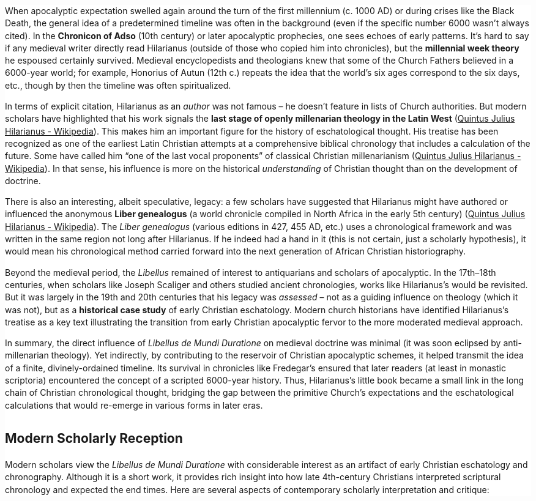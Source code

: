 When apocalyptic expectation swelled again around the turn of the first millennium (c. 1000 AD) or during crises like the Black Death, the general idea of a predetermined timeline was often in the background (even if the specific number 6000 wasn’t always cited). In the **Chronicon of Adso** (10th century) or later apocalyptic prophecies, one sees echoes of early patterns. It’s hard to say if any medieval writer directly read Hilarianus (outside of those who copied him into chronicles), but the **millennial week theory** he espoused certainly survived. Medieval encyclopedists and theologians knew that some of the Church Fathers believed in a 6000-year world; for example, Honorius of Autun (12th c.) repeats the idea that the world’s six ages correspond to the six days, etc., though by then the timeline was often spiritualized.

In terms of explicit citation, Hilarianus as an *author* was not famous – he doesn’t feature in lists of Church authorities. But modern scholars have highlighted that his work signals the **last stage of openly millenarian theology in the Latin West** ([Quintus Julius Hilarianus - Wikipedia](https://en.wikipedia.org/wiki/Quintus_Julius_Hilarianus#:~:text=or%20his%20initial%20audience%2C%20the,Nevertheless%2C%20in%20two)). This makes him an important figure for the history of eschatological thought. His treatise has been recognized as one of the earliest Latin Christian attempts at a comprehensive biblical chronology that includes a calculation of the future. Some have called him “one of the last vocal proponents” of classical Christian millenarianism ([Quintus Julius Hilarianus - Wikipedia](https://en.wikipedia.org/wiki/Quintus_Julius_Hilarianus#:~:text=or%20his%20initial%20audience%2C%20the,Nevertheless%2C%20in%20two)). In that sense, his influence is more on the historical *understanding* of Christian thought than on the development of doctrine. 

There is also an interesting, albeit speculative, legacy: a few scholars have suggested that Hilarianus might have authored or influenced the anonymous **Liber genealogus** (a world chronicle compiled in North Africa in the early 5th century) ([Quintus Julius Hilarianus - Wikipedia](https://en.wikipedia.org/wiki/Quintus_Julius_Hilarianus#:~:text=Some%20scholars%20have%20suggested%20Hilarianus,6)). The *Liber genealogus* (various editions in 427, 455 AD, etc.) uses a chronological framework and was written in the same region not long after Hilarianus. If he indeed had a hand in it (this is not certain, just a scholarly hypothesis), it would mean his chronological method carried forward into the next generation of African Christian historiography.

Beyond the medieval period, the *Libellus* remained of interest to antiquarians and scholars of apocalyptic. In the 17th–18th centuries, when scholars like Joseph Scaliger and others studied ancient chronologies, works like Hilarianus’s would be revisited. But it was largely in the 19th and 20th centuries that his legacy was *assessed* – not as a guiding influence on theology (which it was not), but as a **historical case study** of early Christian eschatology. Modern church historians have identified Hilarianus’s treatise as a key text illustrating the transition from early Christian apocalyptic fervor to the more moderated medieval approach.

In summary, the direct influence of *Libellus de Mundi Duratione* on medieval doctrine was minimal (it was soon eclipsed by anti-millenarian theology). Yet indirectly, by contributing to the reservoir of Christian apocalyptic schemes, it helped transmit the idea of a finite, divinely-ordained timeline. Its survival in chronicles like Fredegar’s ensured that later readers (at least in monastic scriptoria) encountered the concept of a scripted 6000-year history. Thus, Hilarianus’s little book became a small link in the long chain of Christian chronological thought, bridging the gap between the primitive Church’s expectations and the eschatological calculations that would re-emerge in various forms in later eras.

## Modern Scholarly Reception  
Modern scholars view the *Libellus de Mundi Duratione* with considerable interest as an artifact of early Christian eschatology and chronography. Although it is a short work, it provides rich insight into how late 4th-century Christians interpreted scriptural chronology and expected the end times. Here are several aspects of contemporary scholarly interpretation and critique:
